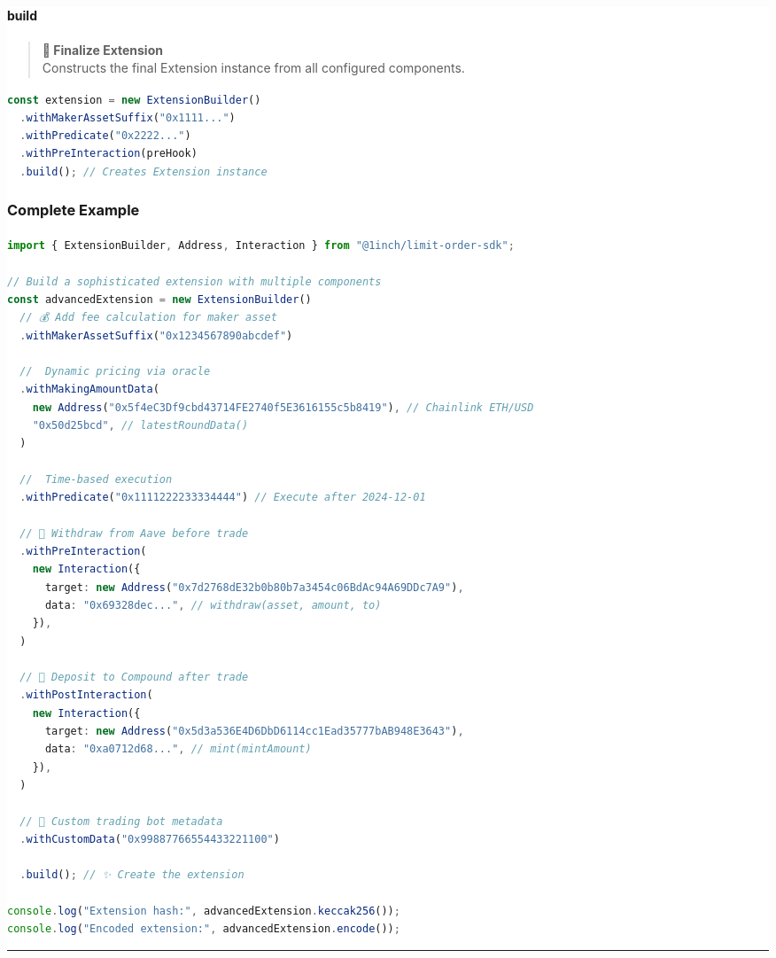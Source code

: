 #### build

> **🏁 Finalize Extension**  
> Constructs the final Extension instance from all configured components.

```typescript
const extension = new ExtensionBuilder()
  .withMakerAssetSuffix("0x1111...")
  .withPredicate("0x2222...")
  .withPreInteraction(preHook)
  .build(); // Creates Extension instance
```

### Complete Example

```typescript
import { ExtensionBuilder, Address, Interaction } from "@1inch/limit-order-sdk";

// Build a sophisticated extension with multiple components
const advancedExtension = new ExtensionBuilder()
  // 💰 Add fee calculation for maker asset
  .withMakerAssetSuffix("0x1234567890abcdef")

  //  Dynamic pricing via oracle
  .withMakingAmountData(
    new Address("0x5f4eC3Df9cbd43714FE2740f5E3616155c5b8419"), // Chainlink ETH/USD
    "0x50d25bcd", // latestRoundData()
  )

  //  Time-based execution
  .withPredicate("0x1111222233334444") // Execute after 2024-12-01

  // 🔄 Withdraw from Aave before trade
  .withPreInteraction(
    new Interaction({
      target: new Address("0x7d2768dE32b0b80b7a3454c06BdAc94A69DDc7A9"),
      data: "0x69328dec...", // withdraw(asset, amount, to)
    }),
  )

  // 🏁 Deposit to Compound after trade
  .withPostInteraction(
    new Interaction({
      target: new Address("0x5d3a536E4D6DbD6114cc1Ead35777bAB948E3643"),
      data: "0xa0712d68...", // mint(mintAmount)
    }),
  )

  // 🎨 Custom trading bot metadata
  .withCustomData("0x99887766554433221100")

  .build(); // ✨ Create the extension

console.log("Extension hash:", advancedExtension.keccak256());
console.log("Encoded extension:", advancedExtension.encode());
```

---